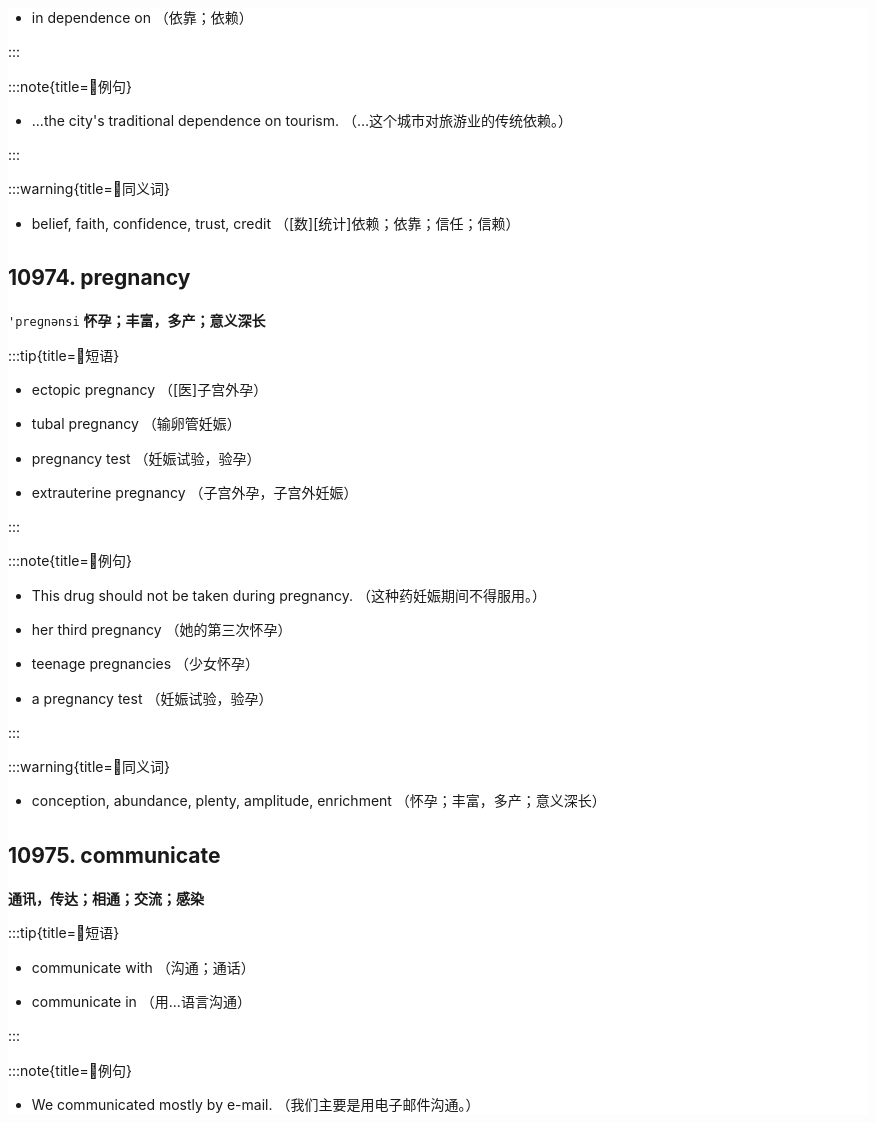- in dependence on （依靠；依赖）

:::

:::note{title=🎤例句}

- ...the city's traditional dependence on tourism. （…这个城市对旅游业的传统依赖。）

:::

:::warning{title=🤔同义词}

- belief, faith, confidence, trust, credit （[数][统计]依赖；依靠；信任；信赖）


## 10974. pregnancy

`'preɡnənsi`  **怀孕；丰富，多产；意义深长**

:::tip{title=🤩短语}

- ectopic pregnancy （[医]子宫外孕）

- tubal pregnancy （输卵管妊娠）

- pregnancy test （妊娠试验，验孕）

- extrauterine pregnancy （子宫外孕，子宫外妊娠）

:::

:::note{title=🎤例句}

- This drug should not be taken during pregnancy. （这种药妊娠期间不得服用。）

- her third pregnancy （她的第三次怀孕）

- teenage pregnancies （少女怀孕）

- a pregnancy test （妊娠试验，验孕）

:::

:::warning{title=🤔同义词}

- conception, abundance, plenty, amplitude, enrichment （怀孕；丰富，多产；意义深长）


## 10975. communicate

**通讯，传达；相通；交流；感染**

:::tip{title=🤩短语}

- communicate with （沟通；通话）

- communicate in （用...语言沟通）

:::

:::note{title=🎤例句}

- We communicated mostly by e-mail. （我们主要是用电子邮件沟通。）

